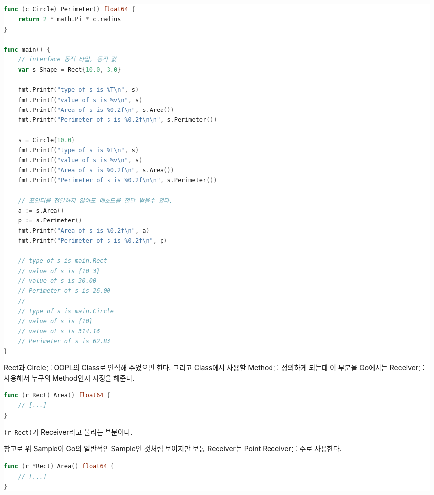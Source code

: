 ```go
func (c Circle) Perimeter() float64 {
	return 2 * math.Pi * c.radius
}

func main() {
	// interface 동적 타입, 동적 값
	var s Shape = Rect{10.0, 3.0}

	fmt.Printf("type of s is %T\n", s)
	fmt.Printf("value of s is %v\n", s)
	fmt.Printf("Area of s is %0.2f\n", s.Area())
	fmt.Printf("Perimeter of s is %0.2f\n\n", s.Perimeter())

	s = Circle{10.0}
	fmt.Printf("type of s is %T\n", s)
	fmt.Printf("value of s is %v\n", s)
	fmt.Printf("Area of s is %0.2f\n", s.Area())
	fmt.Printf("Perimeter of s is %0.2f\n\n", s.Perimeter())

	// 포인터를 전달하지 않아도 메소드를 전달 받을수 있다.
	a := s.Area()
	p := s.Perimeter()
	fmt.Printf("Area of s is %0.2f\n", a)
	fmt.Printf("Perimeter of s is %0.2f\n", p)

	// type of s is main.Rect
	// value of s is {10 3}
	// value of s is 30.00
	// Perimeter of s is 26.00
	//
	// type of s is main.Circle
	// value of s is {10}
	// value of s is 314.16
	// Perimeter of s is 62.83
}
```

Rect과 Circle를 OOPL의 Class로 인식해 주었으면 한다. 그리고 Class에서 사용할 Method를 정의하게 되는데 이 부분을 Go에서는 Receiver를 사용해서 누구의 Method인지 지정을 해준다.

```go
func (r Rect) Area() float64 {
	// [...]
}
```

`(r Rect)`가 Receiver라고 불리는 부분이다.

참고로 위 Sample이 Go의 일반적인 Sample인 것처럼 보이지만 보통 Receiver는 Point Receiver를 주로 사용한다.

```go
func (r *Rect) Area() float64 {
	// [...]
}
```
